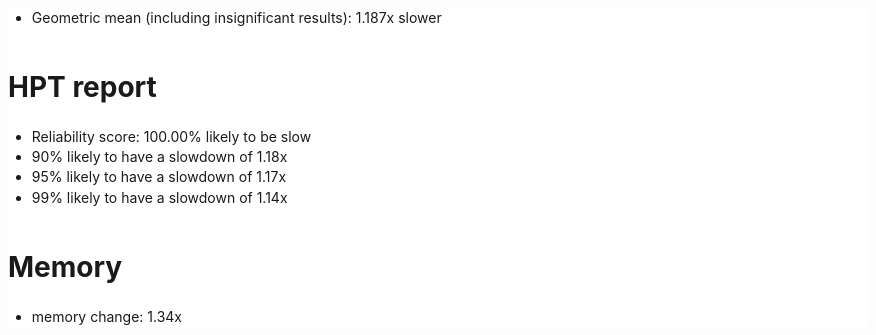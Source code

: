 - Geometric mean (including insignificant results): 1.187x slower

# HPT report

- Reliability score: 100.00% likely to be slow
- 90% likely to have a slowdown of 1.18x
- 95% likely to have a slowdown of 1.17x
- 99% likely to have a slowdown of 1.14x

# Memory
- memory change: 1.34x